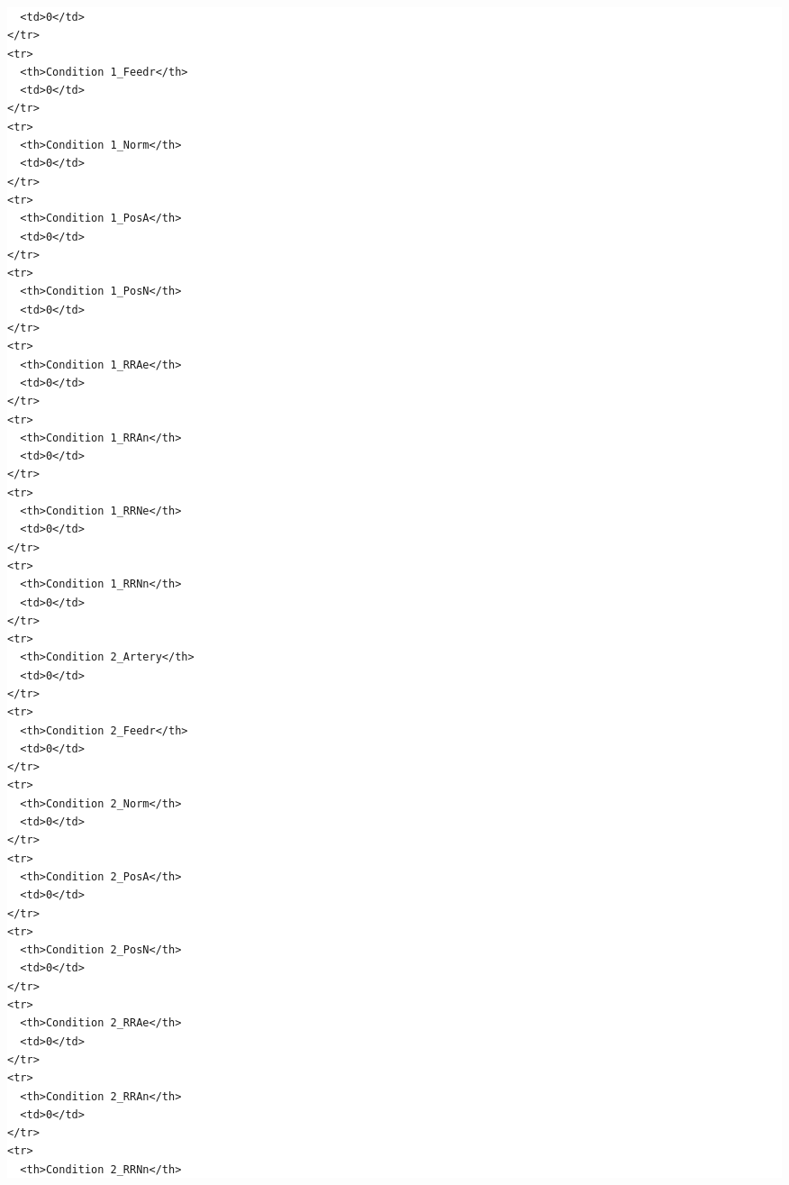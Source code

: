       <td>0</td>
    </tr>
    <tr>
      <th>Condition 1_Feedr</th>
      <td>0</td>
    </tr>
    <tr>
      <th>Condition 1_Norm</th>
      <td>0</td>
    </tr>
    <tr>
      <th>Condition 1_PosA</th>
      <td>0</td>
    </tr>
    <tr>
      <th>Condition 1_PosN</th>
      <td>0</td>
    </tr>
    <tr>
      <th>Condition 1_RRAe</th>
      <td>0</td>
    </tr>
    <tr>
      <th>Condition 1_RRAn</th>
      <td>0</td>
    </tr>
    <tr>
      <th>Condition 1_RRNe</th>
      <td>0</td>
    </tr>
    <tr>
      <th>Condition 1_RRNn</th>
      <td>0</td>
    </tr>
    <tr>
      <th>Condition 2_Artery</th>
      <td>0</td>
    </tr>
    <tr>
      <th>Condition 2_Feedr</th>
      <td>0</td>
    </tr>
    <tr>
      <th>Condition 2_Norm</th>
      <td>0</td>
    </tr>
    <tr>
      <th>Condition 2_PosA</th>
      <td>0</td>
    </tr>
    <tr>
      <th>Condition 2_PosN</th>
      <td>0</td>
    </tr>
    <tr>
      <th>Condition 2_RRAe</th>
      <td>0</td>
    </tr>
    <tr>
      <th>Condition 2_RRAn</th>
      <td>0</td>
    </tr>
    <tr>
      <th>Condition 2_RRNn</th>